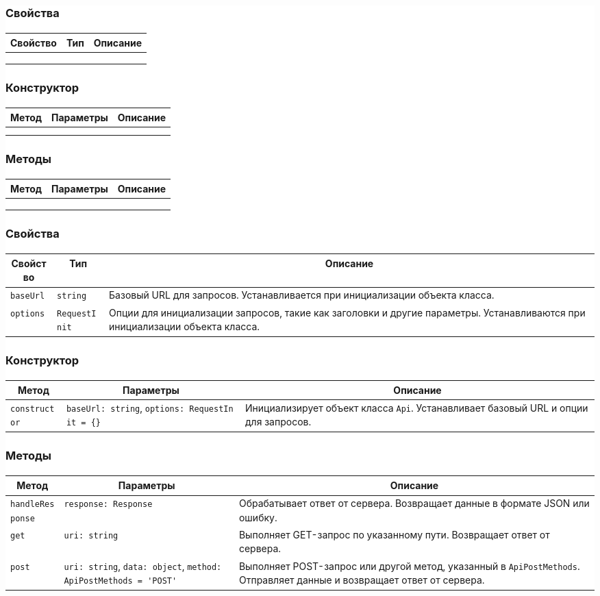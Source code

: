 ### Свойства

| Свойство | Тип           | Описание                                               |
|----------|---------------|--------------------------------------------------------|
|          |               |                                                        |
|          |               |                                                        |
|          |               |                                                        |

### Конструктор

| Метод         | Параметры                                  | Описание                                                      |
|---------------|--------------------------------------------|---------------------------------------------------------------|
|               |                                            |                                                               |
|               |                                            |                                                               |

### Методы

| Метод             | Параметры                                  | Описание                                                      |
|-------------------|--------------------------------------------|---------------------------------------------------------------|
|                   |                                            |                                                               |
|                   |                                            |                                                               |
|                   |                                            |                                                               |



### Свойства

| Свойство | Тип           | Описание                                               |
|----------|---------------|--------------------------------------------------------|
| `baseUrl` | `string`      | Базовый URL для запросов. Устанавливается при инициализации объекта класса. |
| `options` | `RequestInit` | Опции для инициализации запросов, такие как заголовки и другие параметры. Устанавливаются при инициализации объекта класса. |

### Конструктор

| Метод         | Параметры                                 | Описание                                                     |
|---------------|-------------------------------------------|--------------------------------------------------------------|
| `constructor` | `baseUrl: string`, `options: RequestInit = {}` | Инициализирует объект класса `Api`. Устанавливает базовый URL и опции для запросов. |

### Методы

| Метод             | Параметры                                 | Описание                                                     |
|-------------------|-------------------------------------------|--------------------------------------------------------------|
| `handleResponse`  | `response: Response`                      | Обрабатывает ответ от сервера. Возвращает данные в формате JSON или ошибку. |
| `get`             | `uri: string`                             | Выполняет GET-запрос по указанному пути. Возвращает ответ от сервера. |
| `post`            | `uri: string`, `data: object`, `method: ApiPostMethods = 'POST'` | Выполняет POST-запрос или другой метод, указанный в `ApiPostMethods`. Отправляет данные и возвращает ответ от сервера. |
